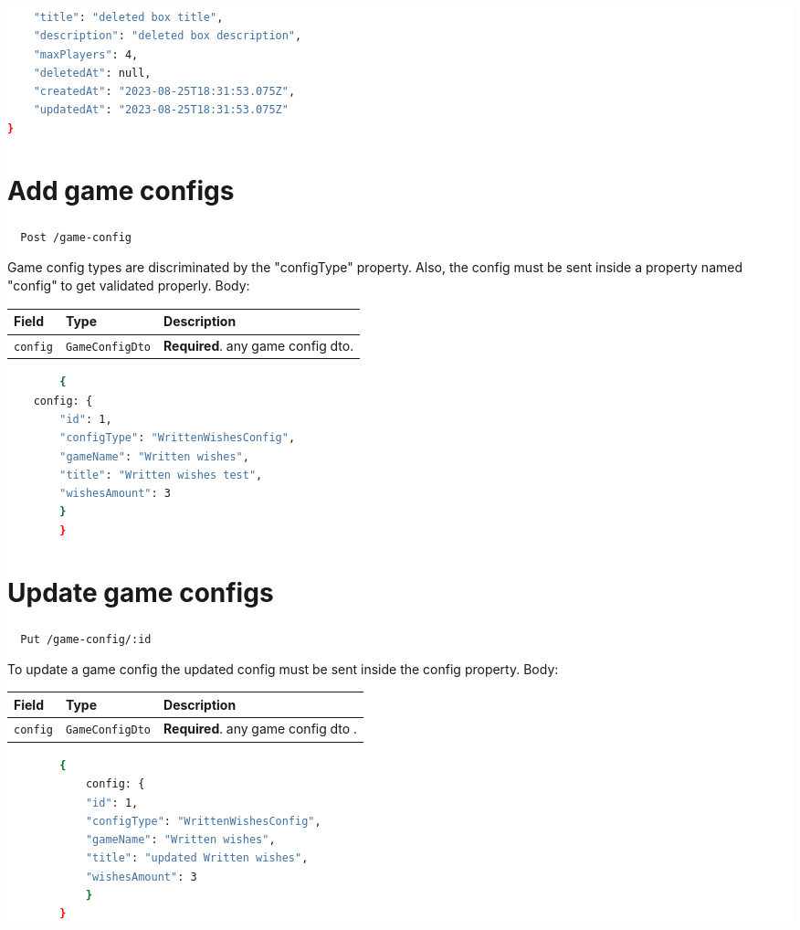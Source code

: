 ```bash
	"title": "deleted box title",
	"description": "deleted box description",
	"maxPlayers": 4,
	"deletedAt": null,
	"createdAt": "2023-08-25T18:31:53.075Z",
	"updatedAt": "2023-08-25T18:31:53.075Z"
}
```
# Add game configs

```http
  Post /game-config
```


Game config types are discriminated by the "configType" property. Also, the config must be sent inside a property named "config" to get validated properly.
Body:

Field       | Type     | Description
:---------- | :------- | :-----------------------
`config`     | `GameConfigDto` | **Required**. any game config dto.

```bash
        {
	config: {
		"id": 1,
		"configType": "WrittenWishesConfig",
		"gameName": "Written wishes",
		"title": "Written wishes test",
		"wishesAmount": 3
		}
        }
```



# Update game configs

```http
  Put /game-config/:id
```

To update a game config the updated config must be sent inside the config property.
Body:

Field       | Type     | Description
:---------- | :------- | :-----------------------
`config`     | `GameConfigDto` | **Required**. any game config dto .



```bash
        {
        	config: {
			"id": 1,
			"configType": "WrittenWishesConfig",
			"gameName": "Written wishes",
			"title": "updated Written wishes",
			"wishesAmount": 3
			}
        }
```
